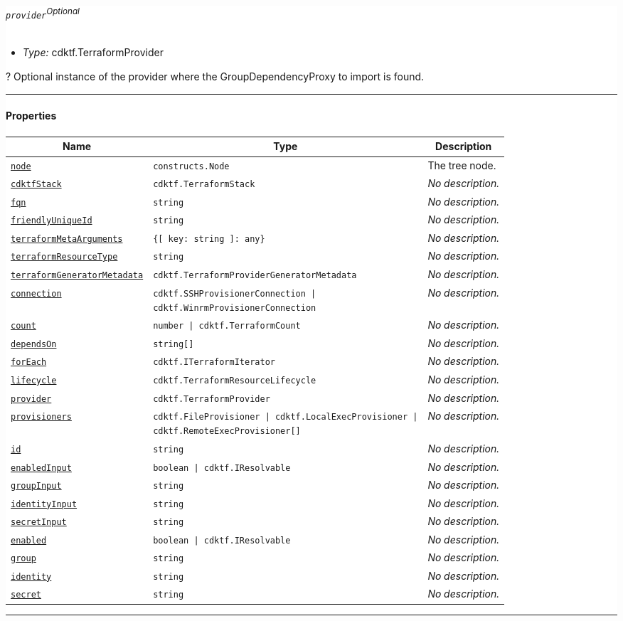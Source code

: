 
###### `provider`<sup>Optional</sup> <a name="provider" id="@cdktf/provider-gitlab.groupDependencyProxy.GroupDependencyProxy.generateConfigForImport.parameter.provider"></a>

- *Type:* cdktf.TerraformProvider

? Optional instance of the provider where the GroupDependencyProxy to import is found.

---

#### Properties <a name="Properties" id="Properties"></a>

| **Name** | **Type** | **Description** |
| --- | --- | --- |
| <code><a href="#@cdktf/provider-gitlab.groupDependencyProxy.GroupDependencyProxy.property.node">node</a></code> | <code>constructs.Node</code> | The tree node. |
| <code><a href="#@cdktf/provider-gitlab.groupDependencyProxy.GroupDependencyProxy.property.cdktfStack">cdktfStack</a></code> | <code>cdktf.TerraformStack</code> | *No description.* |
| <code><a href="#@cdktf/provider-gitlab.groupDependencyProxy.GroupDependencyProxy.property.fqn">fqn</a></code> | <code>string</code> | *No description.* |
| <code><a href="#@cdktf/provider-gitlab.groupDependencyProxy.GroupDependencyProxy.property.friendlyUniqueId">friendlyUniqueId</a></code> | <code>string</code> | *No description.* |
| <code><a href="#@cdktf/provider-gitlab.groupDependencyProxy.GroupDependencyProxy.property.terraformMetaArguments">terraformMetaArguments</a></code> | <code>{[ key: string ]: any}</code> | *No description.* |
| <code><a href="#@cdktf/provider-gitlab.groupDependencyProxy.GroupDependencyProxy.property.terraformResourceType">terraformResourceType</a></code> | <code>string</code> | *No description.* |
| <code><a href="#@cdktf/provider-gitlab.groupDependencyProxy.GroupDependencyProxy.property.terraformGeneratorMetadata">terraformGeneratorMetadata</a></code> | <code>cdktf.TerraformProviderGeneratorMetadata</code> | *No description.* |
| <code><a href="#@cdktf/provider-gitlab.groupDependencyProxy.GroupDependencyProxy.property.connection">connection</a></code> | <code>cdktf.SSHProvisionerConnection \| cdktf.WinrmProvisionerConnection</code> | *No description.* |
| <code><a href="#@cdktf/provider-gitlab.groupDependencyProxy.GroupDependencyProxy.property.count">count</a></code> | <code>number \| cdktf.TerraformCount</code> | *No description.* |
| <code><a href="#@cdktf/provider-gitlab.groupDependencyProxy.GroupDependencyProxy.property.dependsOn">dependsOn</a></code> | <code>string[]</code> | *No description.* |
| <code><a href="#@cdktf/provider-gitlab.groupDependencyProxy.GroupDependencyProxy.property.forEach">forEach</a></code> | <code>cdktf.ITerraformIterator</code> | *No description.* |
| <code><a href="#@cdktf/provider-gitlab.groupDependencyProxy.GroupDependencyProxy.property.lifecycle">lifecycle</a></code> | <code>cdktf.TerraformResourceLifecycle</code> | *No description.* |
| <code><a href="#@cdktf/provider-gitlab.groupDependencyProxy.GroupDependencyProxy.property.provider">provider</a></code> | <code>cdktf.TerraformProvider</code> | *No description.* |
| <code><a href="#@cdktf/provider-gitlab.groupDependencyProxy.GroupDependencyProxy.property.provisioners">provisioners</a></code> | <code>cdktf.FileProvisioner \| cdktf.LocalExecProvisioner \| cdktf.RemoteExecProvisioner[]</code> | *No description.* |
| <code><a href="#@cdktf/provider-gitlab.groupDependencyProxy.GroupDependencyProxy.property.id">id</a></code> | <code>string</code> | *No description.* |
| <code><a href="#@cdktf/provider-gitlab.groupDependencyProxy.GroupDependencyProxy.property.enabledInput">enabledInput</a></code> | <code>boolean \| cdktf.IResolvable</code> | *No description.* |
| <code><a href="#@cdktf/provider-gitlab.groupDependencyProxy.GroupDependencyProxy.property.groupInput">groupInput</a></code> | <code>string</code> | *No description.* |
| <code><a href="#@cdktf/provider-gitlab.groupDependencyProxy.GroupDependencyProxy.property.identityInput">identityInput</a></code> | <code>string</code> | *No description.* |
| <code><a href="#@cdktf/provider-gitlab.groupDependencyProxy.GroupDependencyProxy.property.secretInput">secretInput</a></code> | <code>string</code> | *No description.* |
| <code><a href="#@cdktf/provider-gitlab.groupDependencyProxy.GroupDependencyProxy.property.enabled">enabled</a></code> | <code>boolean \| cdktf.IResolvable</code> | *No description.* |
| <code><a href="#@cdktf/provider-gitlab.groupDependencyProxy.GroupDependencyProxy.property.group">group</a></code> | <code>string</code> | *No description.* |
| <code><a href="#@cdktf/provider-gitlab.groupDependencyProxy.GroupDependencyProxy.property.identity">identity</a></code> | <code>string</code> | *No description.* |
| <code><a href="#@cdktf/provider-gitlab.groupDependencyProxy.GroupDependencyProxy.property.secret">secret</a></code> | <code>string</code> | *No description.* |

---